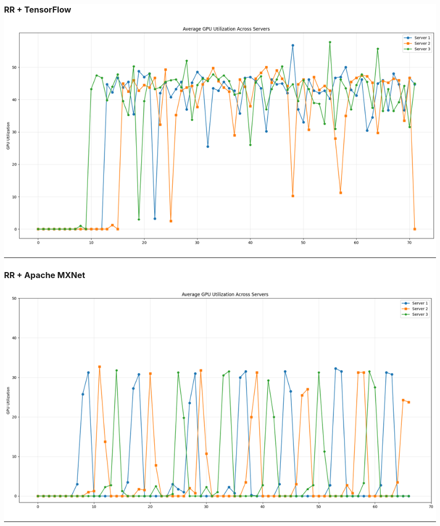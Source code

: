 
### RR + TensorFlow

![height:500](./tensorflow/rr/1.png)

---

### RR + Apache MXNet

![height:500](./mxnet/rr/1.png)

---